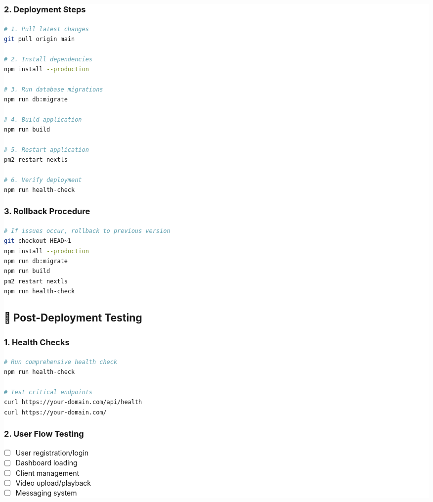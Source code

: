 ### 2. Deployment Steps

```bash
# 1. Pull latest changes
git pull origin main

# 2. Install dependencies
npm install --production

# 3. Run database migrations
npm run db:migrate

# 4. Build application
npm run build

# 5. Restart application
pm2 restart nextls

# 6. Verify deployment
npm run health-check
```

### 3. Rollback Procedure

```bash
# If issues occur, rollback to previous version
git checkout HEAD~1
npm install --production
npm run db:migrate
npm run build
pm2 restart nextls
npm run health-check
```

## 🧪 Post-Deployment Testing

### 1. Health Checks

```bash
# Run comprehensive health check
npm run health-check

# Test critical endpoints
curl https://your-domain.com/api/health
curl https://your-domain.com/
```

### 2. User Flow Testing

- [ ] User registration/login
- [ ] Dashboard loading
- [ ] Client management
- [ ] Video upload/playback
- [ ] Messaging system

